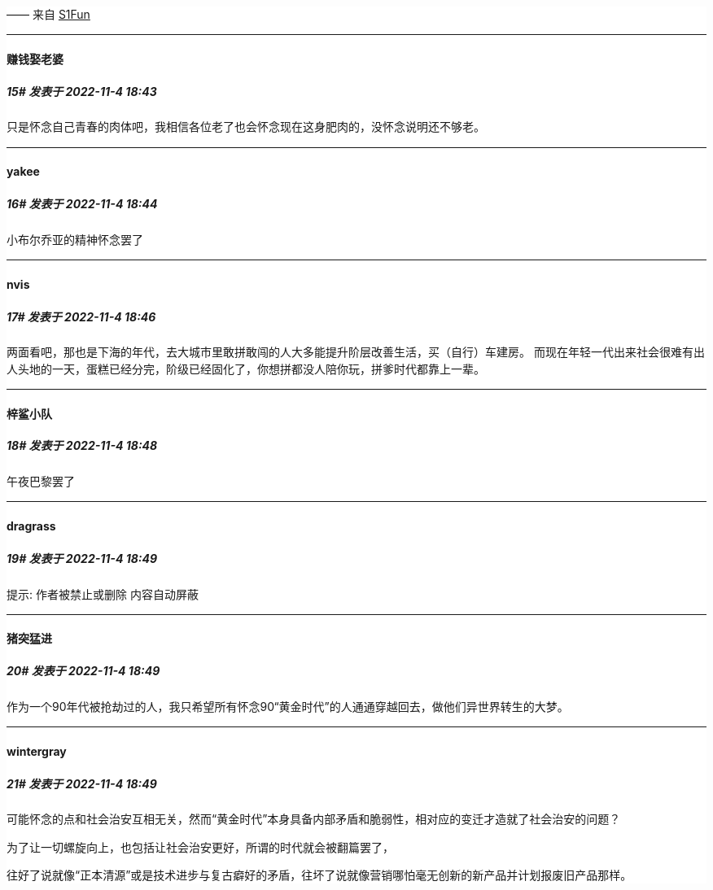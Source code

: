 —— 来自 [S1Fun](https://s1fun.koalcat.com)

*****

####  赚钱娶老婆  
##### 15#       发表于 2022-11-4 18:43

只是怀念自己青春的肉体吧，我相信各位老了也会怀念现在这身肥肉的，没怀念说明还不够老。

*****

####  yakee  
##### 16#       发表于 2022-11-4 18:44

小布尔乔亚的精神怀念罢了

*****

####  nvis  
##### 17#       发表于 2022-11-4 18:46

两面看吧，那也是下海的年代，去大城市里敢拼敢闯的人大多能提升阶层改善生活，买（自行）车建房。
而现在年轻一代出来社会很难有出人头地的一天，蛋糕已经分完，阶级已经固化了，你想拼都没人陪你玩，拼爹时代都靠上一辈。

*****

####  梓鲨小队  
##### 18#       发表于 2022-11-4 18:48

午夜巴黎罢了

*****

####  dragrass  
##### 19#       发表于 2022-11-4 18:49

提示: 作者被禁止或删除 内容自动屏蔽

*****

####  猪突猛进  
##### 20#       发表于 2022-11-4 18:49

作为一个90年代被抢劫过的人，我只希望所有怀念90“黄金时代”的人通通穿越回去，做他们异世界转生的大梦。

*****

####  wintergray  
##### 21#       发表于 2022-11-4 18:49

可能怀念的点和社会治安互相无关，然而“黄金时代”本身具备内部矛盾和脆弱性，相对应的变迁才造就了社会治安的问题？

为了让一切螺旋向上，也包括让社会治安更好，所谓的时代就会被翻篇罢了，

往好了说就像“正本清源”或是技术进步与复古癖好的矛盾，往坏了说就像营销哪怕毫无创新的新产品并计划报废旧产品那样。
